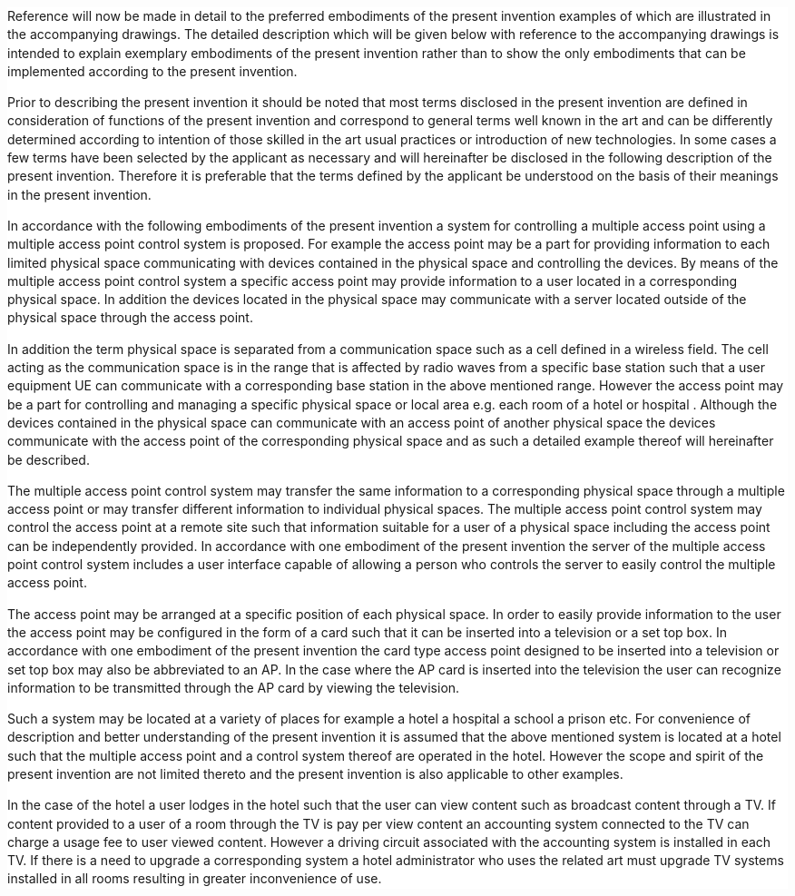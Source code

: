 Reference will now be made in detail to the preferred embodiments of the present invention examples of which are illustrated in the accompanying drawings. The detailed description which will be given below with reference to the accompanying drawings is intended to explain exemplary embodiments of the present invention rather than to show the only embodiments that can be implemented according to the present invention.

Prior to describing the present invention it should be noted that most terms disclosed in the present invention are defined in consideration of functions of the present invention and correspond to general terms well known in the art and can be differently determined according to intention of those skilled in the art usual practices or introduction of new technologies. In some cases a few terms have been selected by the applicant as necessary and will hereinafter be disclosed in the following description of the present invention. Therefore it is preferable that the terms defined by the applicant be understood on the basis of their meanings in the present invention.

In accordance with the following embodiments of the present invention a system for controlling a multiple access point using a multiple access point control system is proposed. For example the access point may be a part for providing information to each limited physical space communicating with devices contained in the physical space and controlling the devices. By means of the multiple access point control system a specific access point may provide information to a user located in a corresponding physical space. In addition the devices located in the physical space may communicate with a server located outside of the physical space through the access point.

In addition the term physical space is separated from a communication space such as a cell defined in a wireless field. The cell acting as the communication space is in the range that is affected by radio waves from a specific base station such that a user equipment UE can communicate with a corresponding base station in the above mentioned range. However the access point may be a part for controlling and managing a specific physical space or local area e.g. each room of a hotel or hospital . Although the devices contained in the physical space can communicate with an access point of another physical space the devices communicate with the access point of the corresponding physical space and as such a detailed example thereof will hereinafter be described.

The multiple access point control system may transfer the same information to a corresponding physical space through a multiple access point or may transfer different information to individual physical spaces. The multiple access point control system may control the access point at a remote site such that information suitable for a user of a physical space including the access point can be independently provided. In accordance with one embodiment of the present invention the server of the multiple access point control system includes a user interface capable of allowing a person who controls the server to easily control the multiple access point.

The access point may be arranged at a specific position of each physical space. In order to easily provide information to the user the access point may be configured in the form of a card such that it can be inserted into a television or a set top box. In accordance with one embodiment of the present invention the card type access point designed to be inserted into a television or set top box may also be abbreviated to an AP. In the case where the AP card is inserted into the television the user can recognize information to be transmitted through the AP card by viewing the television.

Such a system may be located at a variety of places for example a hotel a hospital a school a prison etc. For convenience of description and better understanding of the present invention it is assumed that the above mentioned system is located at a hotel such that the multiple access point and a control system thereof are operated in the hotel. However the scope and spirit of the present invention are not limited thereto and the present invention is also applicable to other examples.

In the case of the hotel a user lodges in the hotel such that the user can view content such as broadcast content through a TV. If content provided to a user of a room through the TV is pay per view content an accounting system connected to the TV can charge a usage fee to user viewed content. However a driving circuit associated with the accounting system is installed in each TV. If there is a need to upgrade a corresponding system a hotel administrator who uses the related art must upgrade TV systems installed in all rooms resulting in greater inconvenience of use.
